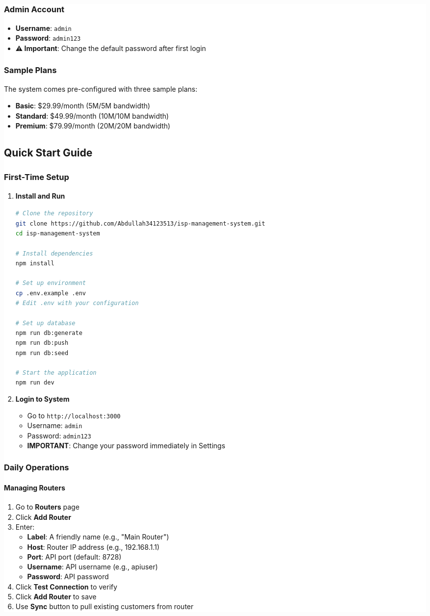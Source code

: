 ### Admin Account
- **Username**: `admin`
- **Password**: `admin123`
- **⚠️ Important**: Change the default password after first login

### Sample Plans
The system comes pre-configured with three sample plans:
- **Basic**: $29.99/month (5M/5M bandwidth)
- **Standard**: $49.99/month (10M/10M bandwidth)
- **Premium**: $79.99/month (20M/20M bandwidth)

## Quick Start Guide

### First-Time Setup

1. **Install and Run**
   ```bash
   # Clone the repository
   git clone https://github.com/Abdullah34123513/isp-management-system.git
   cd isp-management-system
   
   # Install dependencies
   npm install
   
   # Set up environment
   cp .env.example .env
   # Edit .env with your configuration
   
   # Set up database
   npm run db:generate
   npm run db:push
   npm run db:seed
   
   # Start the application
   npm run dev
   ```

2. **Login to System**
   - Go to `http://localhost:3000`
   - Username: `admin`
   - Password: `admin123`
   - **IMPORTANT**: Change your password immediately in Settings

### Daily Operations

#### Managing Routers
1. Go to **Routers** page
2. Click **Add Router**
3. Enter:
   - **Label**: A friendly name (e.g., "Main Router")
   - **Host**: Router IP address (e.g., 192.168.1.1)
   - **Port**: API port (default: 8728)
   - **Username**: API username (e.g., apiuser)
   - **Password**: API password
4. Click **Test Connection** to verify
5. Click **Add Router** to save
6. Use **Sync** button to pull existing customers from router
